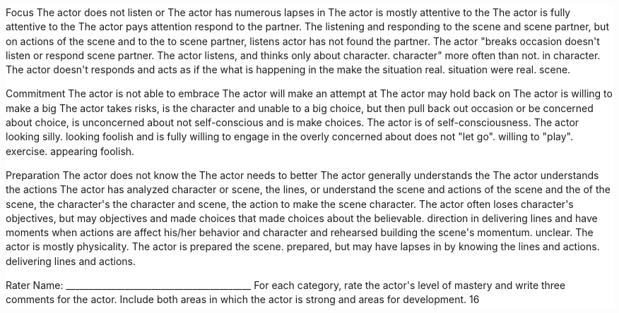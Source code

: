 Focus The actor does not listen or The actor has numerous lapses in The actor is mostly attentive to the The actor is fully attentive to the
The actor pays attention respond to the partner. The listening and responding to the scene and scene partner, but on actions of the scene and to the
to scene partner, listens actor has not found the partner. The actor "breaks occasion doesn't listen or respond scene partner. The actor listens,
and thinks only about character. character" more often than not. in character. The actor doesn't responds and acts as if the
what is happening in the make the situation real. situation were real.
scene.

Commitment The actor is not able to embrace The actor will make an attempt at The actor may hold back on The actor is willing to make a big
The actor takes risks, is the character and unable to a big choice, but then pull back out occasion or be concerned about choice, is unconcerned about
not self-conscious and is make choices. The actor is of self-consciousness. The actor looking silly. looking foolish and is fully
willing to engage in the overly concerned about does not "let go". willing to "play".
exercise. appearing foolish.

Preparation The actor does not know the The actor needs to better The actor generally understands the The actor understands the actions
The actor has analyzed character or scene, the lines, or understand the scene and actions of the scene and the of the scene, the character's
the character and scene, the action to make the scene character. The actor often loses character's objectives, but may objectives and made choices that
made choices about the believable. direction in delivering lines and have moments when actions are affect his/her behavior and
character and rehearsed building the scene's momentum. unclear. The actor is mostly physicality. The actor is prepared
the scene. prepared, but may have lapses in by knowing the lines and actions.
delivering lines and actions.

Rater Name: _________________________________________
For each category, rate the actor's level of mastery and write three comments for the actor. Include both areas in which the actor is strong
and areas for development.
16
